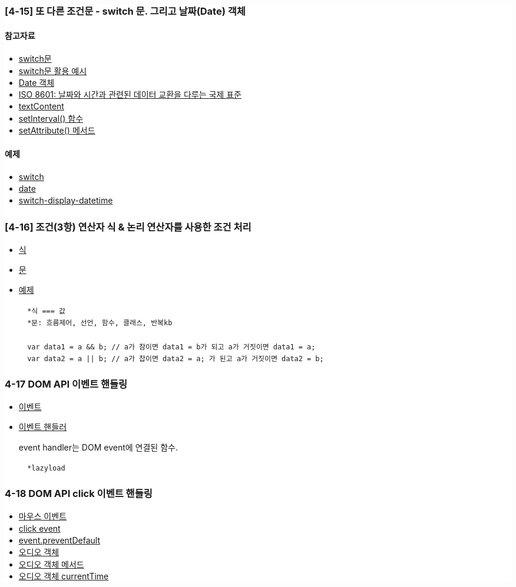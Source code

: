 ### [4-15] 또 다른 조건문 - switch 문. 그리고 날짜(Date) 객체

#### 참고자료

- [switch문](https://developer.mozilla.org/ko/docs/Web/JavaScript/Guide/Control_flow_and_error_handling#switch%EB%AC%B8)
- [switch문 활용 예시](https://jsfiddle.net/1qsfropn/3/)
- [Date 객체](https://developer.mozilla.org/ko/docs/Web/JavaScript/Reference/Global_Objects/Date)
- [ISO 8601: 날짜와 시간과 관련된 데이터 교환을 다루는 국제 표준](https://ko.wikipedia.org/wiki/ISO_8601)
- [textContent](https://developer.mozilla.org/ko/docs/Web/API/Node/textContent)
- [setInterval() 함수](https://developer.mozilla.org/en-US/docs/Web/API/WindowOrWorkerGlobalScope/setInterval)
- [setAttribute() 메서드](https://developer.mozilla.org/en-US/docs/Web/API/Element/setAttribute)

#### 예제
- [switch](https://github.com/fireworks80/fron-end-start-summary/blob/master/interaction/exam/js-condition-switch.zip)
- [date](https://github.com/fireworks80/fron-end-start-summary/blob/master/interaction/exam/js-date-object.zip)
- [switch-display-datetime](https://github.com/fireworks80/fron-end-start-summary/blob/master/interaction/exam/js-date-switch-display-datetime.zip)

### [4-16] 조건(3항) 연산자 식 & 논리 연산자를 사용한 조건 처리

- [식](https://developer.mozilla.org/ko/docs/Web/JavaScript/Guide/Expressions_and_Operators#%ED%91%9C%ED%98%84)
- [문](https://developer.mozilla.org/ko/docs/Web/JavaScript/Reference/Statements)
- [예제](https://github.com/fireworks80/fron-end-start-summary/blob/master/interaction/exam/js-condition-ternary-expression.zip)

        *식 === 값
        *문: 흐름제어, 선언, 함수, 클래스, 반복kb

        var data1 = a && b; // a가 참이면 data1 = b가 되고 a가 거짓이면 data1 = a;
        var data2 = a || b; // a가 찹이면 data2 = a; 가 된고 a가 거짓이면 data2 = b;

### 4-17 DOM API 이벤트 핸들링

- [이벤트](https://developer.mozilla.org/ko/docs/Web/API/Event)
- [이벤트 핸들러](https://developer.mozilla.org/en-US/docs/Web/Guide/Events/Event_handlers)

  event handler는 DOM event에 연결된 함수.

        *lazyload


### 4-18 DOM API click 이벤트 핸들링

- [마우스 이벤트](https://developer.mozilla.org/en-US/docs/Web/API/MouseEvent)
- [click event](https://developer.mozilla.org/ko/docs/Web/Events/click)
- [event.preventDefault](https://developer.mozilla.org/ko/docs/Web/API/Event/preventDefault)
- [오디오 객체](https://developer.mozilla.org/ko/docs/Web/API/HTMLAudioElement)
- [오디오 객체 메서드](https://developer.mozilla.org/en-US/docs/Web/API/HTMLMediaElement/play)
- [오디오 객체 currentTime](https://developer.mozilla.org/en-US/docs/Web/API/BaseAudioContext/currentTime)
